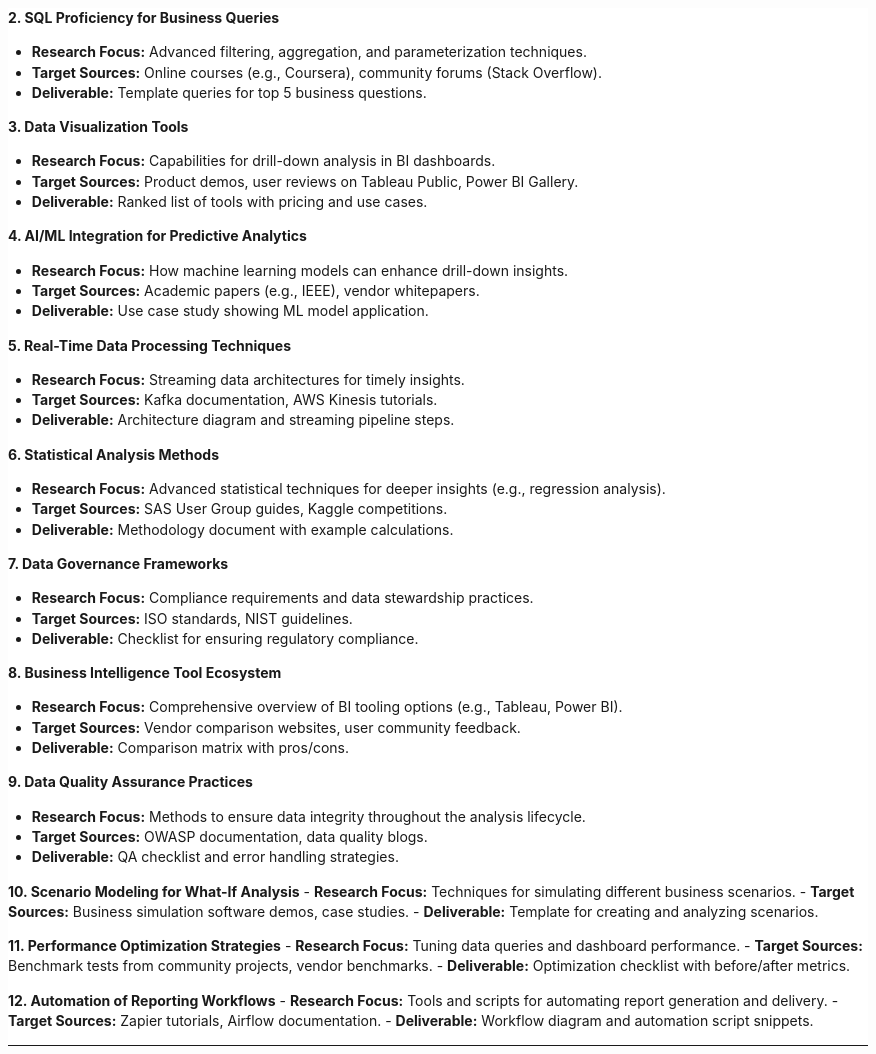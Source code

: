 **2. SQL Proficiency for Business Queries**
   - **Research Focus:** Advanced filtering, aggregation, and parameterization techniques.
   - **Target Sources:** Online courses (e.g., Coursera), community forums (Stack Overflow).
   - **Deliverable:** Template queries for top 5 business questions.

**3. Data Visualization Tools**
   - **Research Focus:** Capabilities for drill-down analysis in BI dashboards.
   - **Target Sources:** Product demos, user reviews on Tableau Public, Power BI Gallery.
   - **Deliverable:** Ranked list of tools with pricing and use cases.

**4. AI/ML Integration for Predictive Analytics**
   - **Research Focus:** How machine learning models can enhance drill-down insights.
   - **Target Sources:** Academic papers (e.g., IEEE), vendor whitepapers.
   - **Deliverable:** Use case study showing ML model application.

**5. Real-Time Data Processing Techniques**
   - **Research Focus:** Streaming data architectures for timely insights.
   - **Target Sources:** Kafka documentation, AWS Kinesis tutorials.
   - **Deliverable:** Architecture diagram and streaming pipeline steps.

**6. Statistical Analysis Methods**
   - **Research Focus:** Advanced statistical techniques for deeper insights (e.g., regression analysis).
   - **Target Sources:** SAS User Group guides, Kaggle competitions.
   - **Deliverable:** Methodology document with example calculations.

**7. Data Governance Frameworks**
   - **Research Focus:** Compliance requirements and data stewardship practices.
   - **Target Sources:** ISO standards, NIST guidelines.
   - **Deliverable:** Checklist for ensuring regulatory compliance.

**8. Business Intelligence Tool Ecosystem**
   - **Research Focus:** Comprehensive overview of BI tooling options (e.g., Tableau, Power BI).
   - **Target Sources:** Vendor comparison websites, user community feedback.
   - **Deliverable:** Comparison matrix with pros/cons.

**9. Data Quality Assurance Practices**
   - **Research Focus:** Methods to ensure data integrity throughout the analysis lifecycle.
   - **Target Sources:** OWASP documentation, data quality blogs.
   - **Deliverable:** QA checklist and error handling strategies.

**10. Scenario Modeling for What-If Analysis**
    - **Research Focus:** Techniques for simulating different business scenarios.
    - **Target Sources:** Business simulation software demos, case studies.
    - **Deliverable:** Template for creating and analyzing scenarios.

**11. Performance Optimization Strategies**
    - **Research Focus:** Tuning data queries and dashboard performance.
    - **Target Sources:** Benchmark tests from community projects, vendor benchmarks.
    - **Deliverable:** Optimization checklist with before/after metrics.

**12. Automation of Reporting Workflows**
    - **Research Focus:** Tools and scripts for automating report generation and delivery.
    - **Target Sources:** Zapier tutorials, Airflow documentation.
    - **Deliverable:** Workflow diagram and automation script snippets.

---